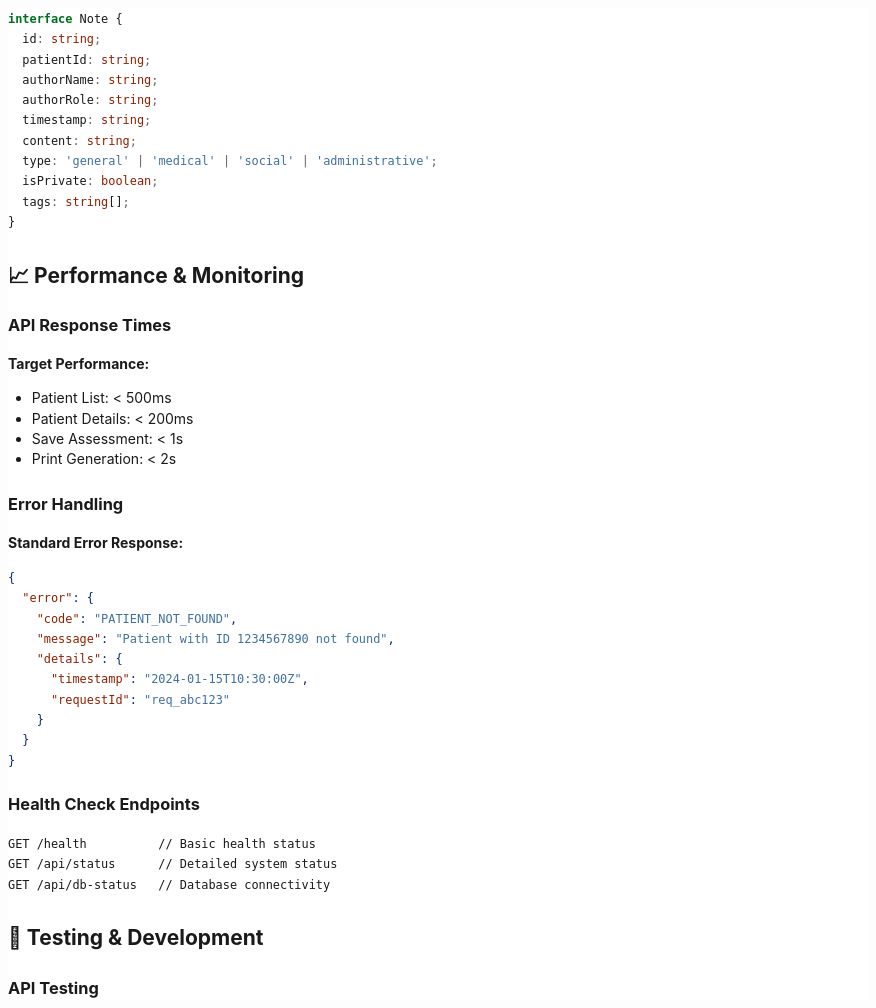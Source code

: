```typescript
interface Note {
  id: string;
  patientId: string;
  authorName: string;
  authorRole: string;
  timestamp: string;
  content: string;
  type: 'general' | 'medical' | 'social' | 'administrative';
  isPrivate: boolean;
  tags: string[];
}
```

## 📈 Performance & Monitoring

### API Response Times

**Target Performance:**
- Patient List: < 500ms
- Patient Details: < 200ms
- Save Assessment: < 1s
- Print Generation: < 2s

### Error Handling

**Standard Error Response:**
```json
{
  "error": {
    "code": "PATIENT_NOT_FOUND",
    "message": "Patient with ID 1234567890 not found",
    "details": {
      "timestamp": "2024-01-15T10:30:00Z",
      "requestId": "req_abc123"
    }
  }
}
```

### Health Check Endpoints

```
GET /health          // Basic health status
GET /api/status      // Detailed system status
GET /api/db-status   // Database connectivity
```

## 🧪 Testing & Development

### API Testing
